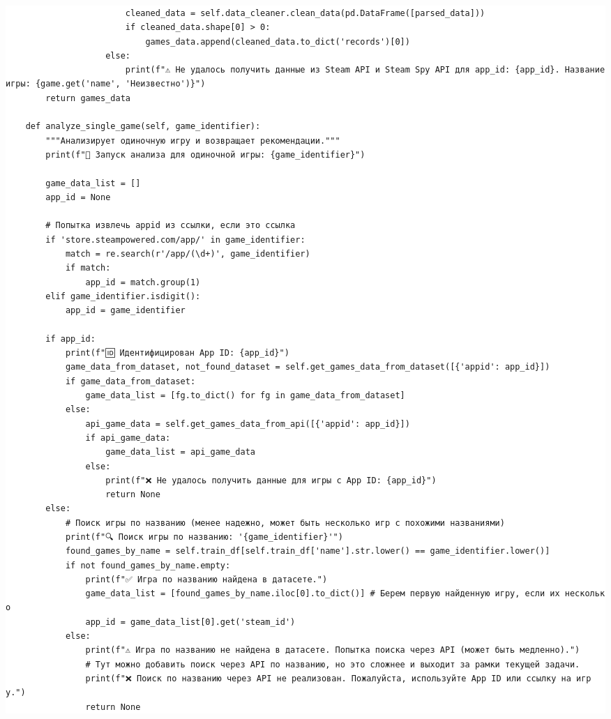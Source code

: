                             cleaned_data = self.data_cleaner.clean_data(pd.DataFrame([parsed_data]))
                            if cleaned_data.shape[0] > 0:
                                games_data.append(cleaned_data.to_dict('records')[0])
                        else:
                            print(f"⚠️ Не удалось получить данные из Steam API и Steam Spy API для app_id: {app_id}. Название игры: {game.get('name', 'Неизвестно')}")
            return games_data
    
        def analyze_single_game(self, game_identifier):
            """Анализирует одиночную игру и возвращает рекомендации."""
            print(f"🚀 Запуск анализа для одиночной игры: {game_identifier}")
    
            game_data_list = []
            app_id = None
    
            # Попытка извлечь appid из ссылки, если это ссылка
            if 'store.steampowered.com/app/' in game_identifier:
                match = re.search(r'/app/(\d+)', game_identifier)
                if match:
                    app_id = match.group(1)
            elif game_identifier.isdigit():
                app_id = game_identifier
    
            if app_id:
                print(f"🆔 Идентифицирован App ID: {app_id}")
                game_data_from_dataset, not_found_dataset = self.get_games_data_from_dataset([{'appid': app_id}])
                if game_data_from_dataset:
                    game_data_list = [fg.to_dict() for fg in game_data_from_dataset]
                else:
                    api_game_data = self.get_games_data_from_api([{'appid': app_id}])
                    if api_game_data:
                        game_data_list = api_game_data
                    else:
                        print(f"❌ Не удалось получить данные для игры с App ID: {app_id}")
                        return None
            else:
                # Поиск игры по названию (менее надежно, может быть несколько игр с похожими названиями)
                print(f"🔍 Поиск игры по названию: '{game_identifier}'")
                found_games_by_name = self.train_df[self.train_df['name'].str.lower() == game_identifier.lower()]
                if not found_games_by_name.empty:
                    print(f"✅ Игра по названию найдена в датасете.")
                    game_data_list = [found_games_by_name.iloc[0].to_dict()] # Берем первую найденную игру, если их несколько
                    app_id = game_data_list[0].get('steam_id')
                else:
                    print(f"⚠️ Игра по названию не найдена в датасете. Попытка поиска через API (может быть медленно).")
                    # Тут можно добавить поиск через API по названию, но это сложнее и выходит за рамки текущей задачи.
                    print(f"❌ Поиск по названию через API не реализован. Пожалуйста, используйте App ID или ссылку на игру.")
                    return None
    
